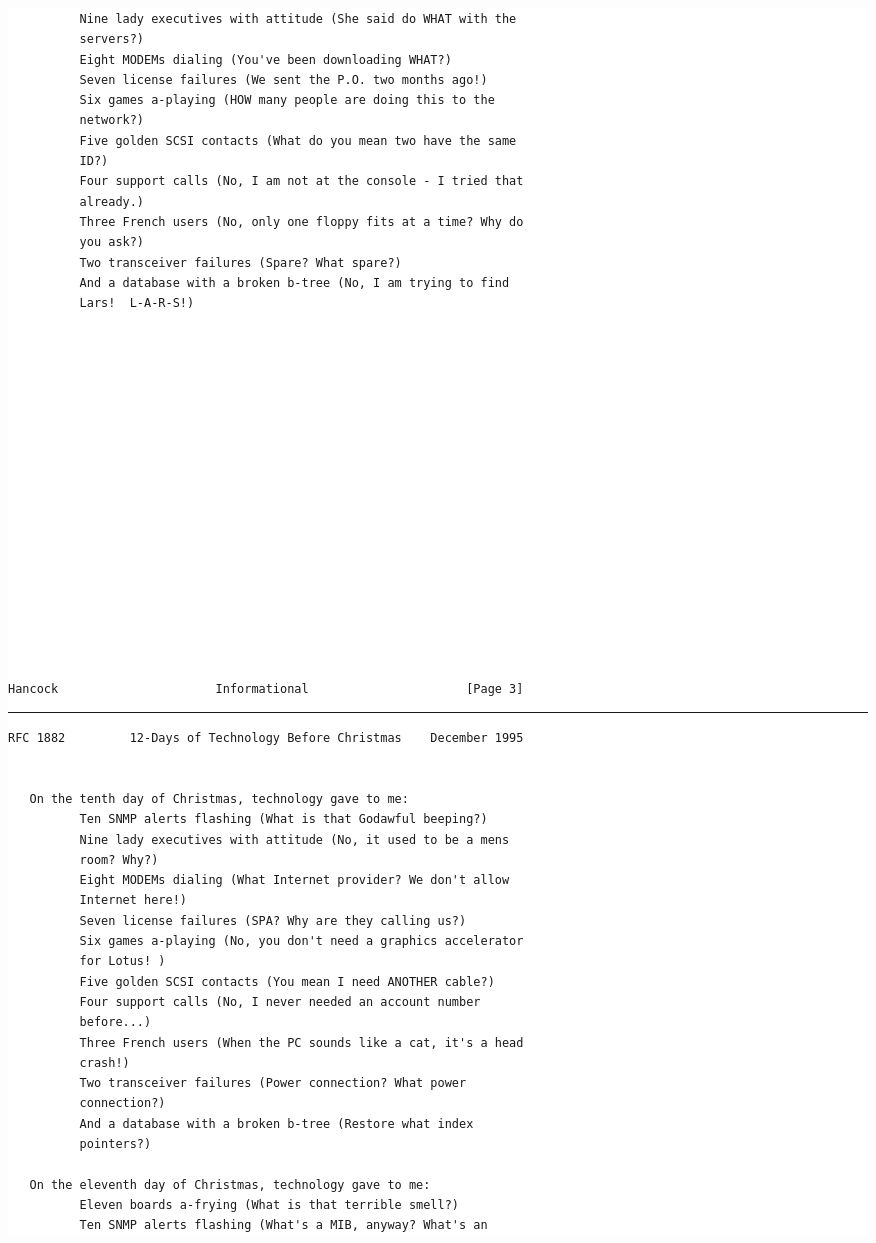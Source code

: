 ``` newpage
          Nine lady executives with attitude (She said do WHAT with the
          servers?)
          Eight MODEMs dialing (You've been downloading WHAT?)
          Seven license failures (We sent the P.O. two months ago!)
          Six games a-playing (HOW many people are doing this to the
          network?)
          Five golden SCSI contacts (What do you mean two have the same
          ID?)
          Four support calls (No, I am not at the console - I tried that
          already.)
          Three French users (No, only one floppy fits at a time? Why do
          you ask?)
          Two transceiver failures (Spare? What spare?)
          And a database with a broken b-tree (No, I am trying to find
          Lars!  L-A-R-S!)


















Hancock                      Informational                      [Page 3]
```

------------------------------------------------------------------------

``` newpage
RFC 1882         12-Days of Technology Before Christmas    December 1995


   On the tenth day of Christmas, technology gave to me:
          Ten SNMP alerts flashing (What is that Godawful beeping?)
          Nine lady executives with attitude (No, it used to be a mens
          room? Why?)
          Eight MODEMs dialing (What Internet provider? We don't allow
          Internet here!)
          Seven license failures (SPA? Why are they calling us?)
          Six games a-playing (No, you don't need a graphics accelerator
          for Lotus! )
          Five golden SCSI contacts (You mean I need ANOTHER cable?)
          Four support calls (No, I never needed an account number
          before...)
          Three French users (When the PC sounds like a cat, it's a head
          crash!)
          Two transceiver failures (Power connection? What power
          connection?)
          And a database with a broken b-tree (Restore what index
          pointers?)

   On the eleventh day of Christmas, technology gave to me:
          Eleven boards a-frying (What is that terrible smell?)
          Ten SNMP alerts flashing (What's a MIB, anyway? What's an
```